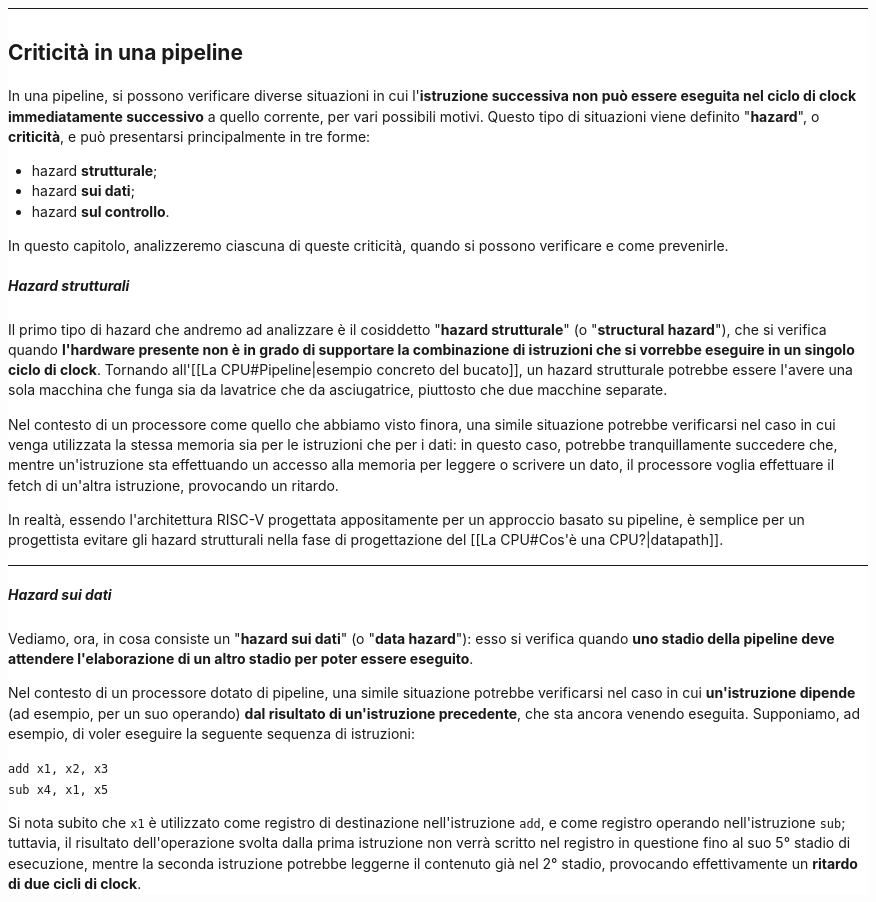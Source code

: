 ___
## Criticità in una pipeline

In una pipeline, si possono verificare diverse situazioni in cui l'**istruzione successiva non può essere eseguita nel ciclo di clock immediatamente successivo** a quello corrente, per vari possibili motivi. Questo tipo di situazioni viene definito "**hazard**", o **criticità**, e può presentarsi principalmente in tre forme:
- hazard **strutturale**;
- hazard **sui dati**;
- hazard **sul controllo**.

In questo capitolo, analizzeremo ciascuna di queste criticità, quando si possono verificare e come prevenirle.

##### Hazard strutturali

Il primo tipo di hazard che andremo ad analizzare è il cosiddetto "**hazard strutturale**" (o "**structural hazard**"), che si verifica quando **l'hardware presente non è in grado di supportare la combinazione di istruzioni che si vorrebbe eseguire in un singolo ciclo di clock**. Tornando all'[[La CPU#Pipeline|esempio concreto del bucato]], un hazard strutturale potrebbe essere l'avere una sola macchina che funga sia da lavatrice che da asciugatrice, piuttosto che due macchine separate.

Nel contesto di un processore come quello che abbiamo visto finora, una simile situazione potrebbe verificarsi nel caso in cui venga utilizzata la stessa memoria sia per le istruzioni che per i dati: in questo caso, potrebbe tranquillamente succedere che, mentre un'istruzione sta effettuando un accesso alla memoria per leggere o scrivere un dato, il processore voglia effettuare il fetch di un'altra istruzione, provocando un ritardo.

In realtà, essendo l'architettura RISC-V progettata appositamente per un approccio basato su pipeline, è semplice per un progettista evitare gli hazard strutturali nella fase di progettazione del [[La CPU#Cos'è una CPU?|datapath]].
___
##### Hazard sui dati

Vediamo, ora, in cosa consiste un "**hazard sui dati**" (o "**data hazard**"): esso si verifica quando **uno stadio della pipeline deve attendere l'elaborazione di un altro stadio per poter essere eseguito**.

Nel contesto di un processore dotato di pipeline, una simile situazione potrebbe verificarsi nel caso in cui **un'istruzione dipende** (ad esempio, per un suo operando) **dal risultato di un'istruzione precedente**, che sta ancora venendo eseguita. Supponiamo, ad esempio, di voler eseguire la seguente sequenza di istruzioni:

```
add x1, x2, x3
sub x4, x1, x5
```

Si nota subito che `x1` è utilizzato come registro di destinazione nell'istruzione `add`, e come registro operando nell'istruzione `sub`; tuttavia, il risultato dell'operazione svolta dalla prima istruzione non verrà scritto nel registro in questione fino al suo 5° stadio di esecuzione, mentre la seconda istruzione potrebbe leggerne il contenuto già nel 2° stadio, provocando effettivamente un **ritardo di due cicli di clock**.
